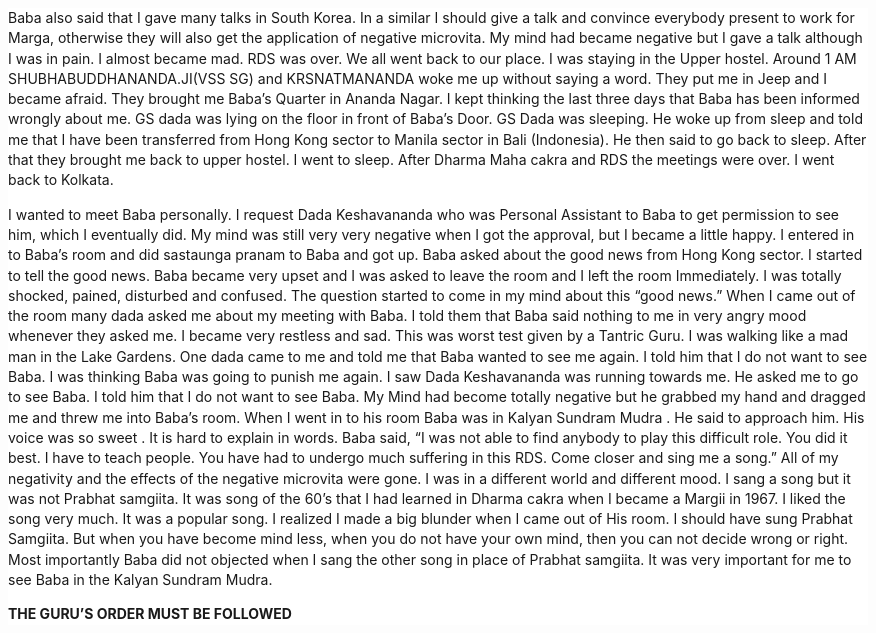 Baba also said that I gave many talks in South Korea. In a similar I should
give a talk and convince everybody present to work for Marga, otherwise
they will also get the application of negative microvita. My mind had
became negative but I gave a talk although I was in pain. I almost became
mad. RDS was over. We all went back to our place. I was staying in the
Upper hostel. Around 1 AM SHUBHABUDDHANANDA.JI(VSS SG) and
KRSNATMANANDA woke me up without saying a word. They put me in Jeep
and I became afraid. They brought me Baba’s Quarter in Ananda Nagar. I
kept thinking the last three days that Baba has been informed wrongly
about me. GS dada was lying on the floor in front of Baba’s Door. GS Dada
was sleeping. He woke up from sleep and told me that I have been
transferred from Hong Kong sector to Manila sector in Bali (Indonesia). He
then said to go back to sleep. After that they brought me back to upper
hostel. I went to sleep. After Dharma Maha cakra and RDS the meetings
were over. I went back to Kolkata.

I wanted to meet Baba personally. I request Dada Keshavananda who was
Personal Assistant to Baba to get permission to see him, which I eventually
did. My mind was still very very negative when I got the approval, but I
became a little happy. I entered in to Baba’s room and did sastaunga
pranam to Baba and got up. Baba asked about the good news from Hong
Kong sector. I started to tell the good news. Baba became very upset and I
was asked to leave the room and I left the room Immediately. I was totally
shocked, pained, disturbed and confused. The question started to come in
my mind about this “good news.” When I came out of the room many dada
asked me about my meeting with Baba. I told them that Baba said nothing
to me in very angry mood whenever they asked me. I became very restless
and sad. This was worst test given by a Tantric Guru. I was walking like a
mad man in the Lake Gardens. One dada came to me and told me that
Baba wanted to see me again. I told him that I do not want to see Baba. I
was thinking Baba was going to punish me again. I saw Dada Keshavananda
was running towards me. He asked me to go to see Baba. I told him that I
do not want to see Baba. My Mind had become totally negative but he
grabbed my hand and dragged me and threw me into Baba’s room.
When I went in to his room Baba was in Kalyan Sundram Mudra . He said to
approach him. His voice was so sweet . It is hard to explain in words. Baba
said, “I was not able to find anybody to play this difficult role. You did it
best. I have to teach people. You have had to undergo much suffering in
this RDS. Come closer and sing me a song.” All of my negativity and the
effects of the negative microvita were gone. I was in a different world and
different mood. I sang a song but it was not Prabhat samgiita. It was song of
the 60’s that I had learned in Dharma cakra when I became a Margii in
1967. I liked the song very much. It was a popular song. I realized I made a
big blunder when I came out of His room. I should have sung Prabhat
Samgiita. But when you have become mind less, when you do not have
your own mind, then you can not decide wrong or right. Most importantly
Baba did not objected when I sang the other song in place of Prabhat
samgiita. It was very important for me to see Baba in the Kalyan Sundram
Mudra.

<strong>THE GURU’S ORDER MUST BE FOLLOWED</strong>
